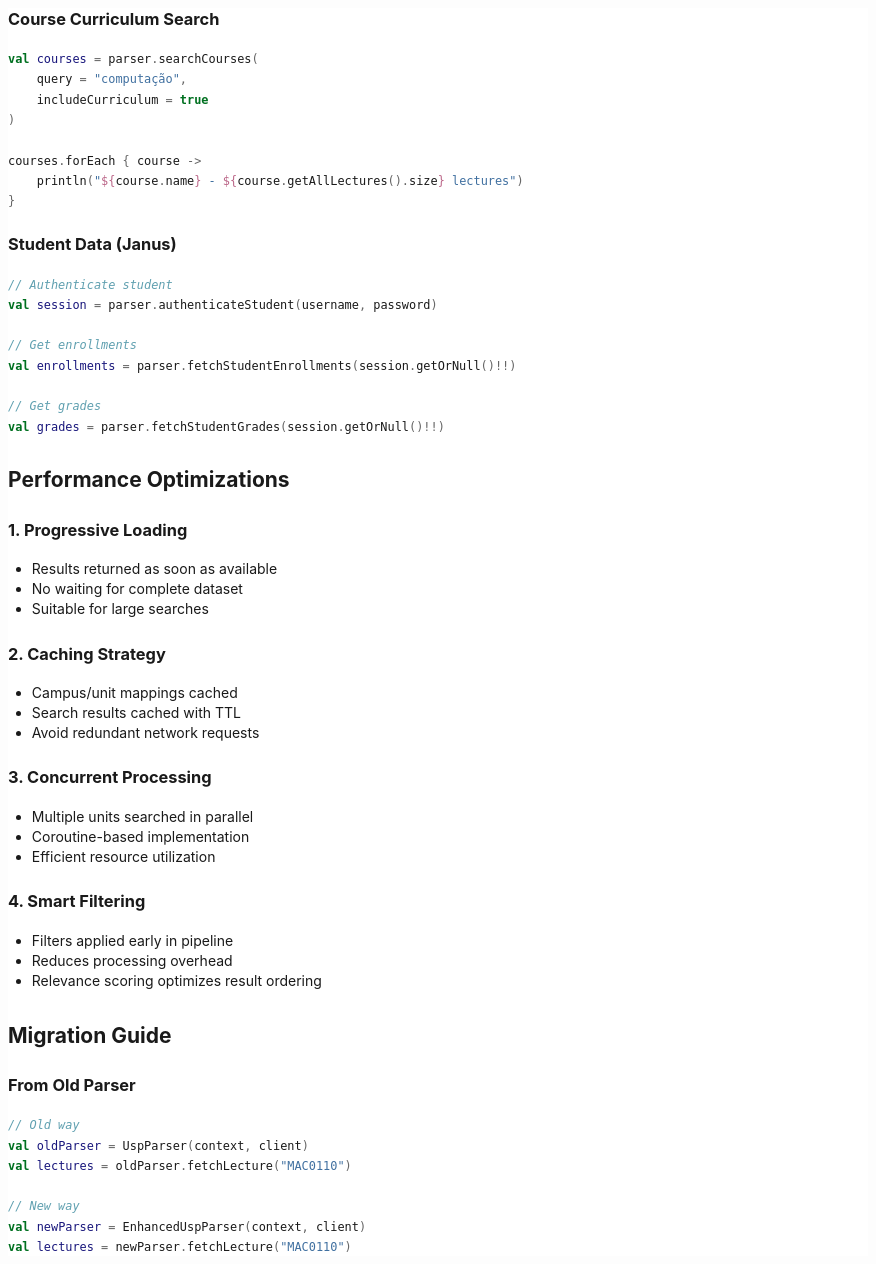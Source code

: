 ### Course Curriculum Search
```kotlin
val courses = parser.searchCourses(
    query = "computação",
    includeCurriculum = true
)

courses.forEach { course ->
    println("${course.name} - ${course.getAllLectures().size} lectures")
}
```

### Student Data (Janus)
```kotlin
// Authenticate student
val session = parser.authenticateStudent(username, password)

// Get enrollments
val enrollments = parser.fetchStudentEnrollments(session.getOrNull()!!)

// Get grades
val grades = parser.fetchStudentGrades(session.getOrNull()!!)
```

## Performance Optimizations

### 1. Progressive Loading
- Results returned as soon as available
- No waiting for complete dataset
- Suitable for large searches

### 2. Caching Strategy
- Campus/unit mappings cached
- Search results cached with TTL
- Avoid redundant network requests

### 3. Concurrent Processing
- Multiple units searched in parallel
- Coroutine-based implementation
- Efficient resource utilization

### 4. Smart Filtering
- Filters applied early in pipeline
- Reduces processing overhead
- Relevance scoring optimizes result ordering

## Migration Guide

### From Old Parser
```kotlin
// Old way
val oldParser = UspParser(context, client)
val lectures = oldParser.fetchLecture("MAC0110")

// New way
val newParser = EnhancedUspParser(context, client)
val lectures = newParser.fetchLecture("MAC0110")
```
